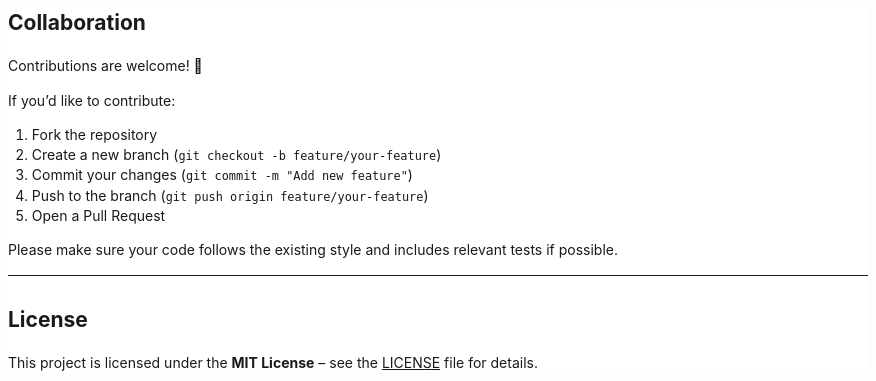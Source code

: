 ## Collaboration

Contributions are welcome! 🎉  

If you’d like to contribute:

1. Fork the repository  
2. Create a new branch (`git checkout -b feature/your-feature`)  
3. Commit your changes (`git commit -m "Add new feature"`)  
4. Push to the branch (`git push origin feature/your-feature`)  
5. Open a Pull Request  

Please make sure your code follows the existing style and includes relevant tests if possible.

---

## License

This project is licensed under the **MIT License** – see the [LICENSE](./LICENSE) file for details.